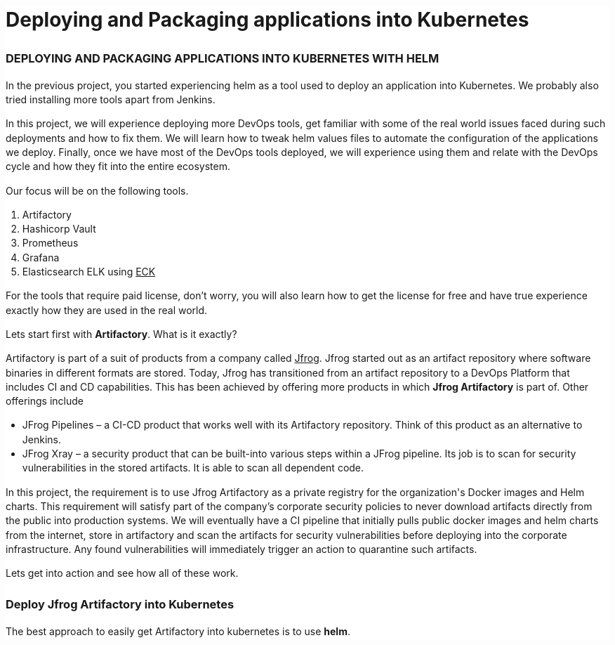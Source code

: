 # Deploying and Packaging applications into Kubernetes

### DEPLOYING AND PACKAGING APPLICATIONS INTO KUBERNETES WITH HELM

In the previous project, you started experiencing helm as a tool used to deploy an application into Kubernetes. We probably also tried installing more tools apart from Jenkins.

In this project, we will experience deploying more DevOps tools, get familiar with some of the real world issues faced during such deployments and how to fix them. We will learn how to tweak helm values files to automate the configuration of the applications we deploy. Finally, once we have most of the DevOps tools deployed, we will experience using them and relate with the DevOps cycle and how they fit into the entire ecosystem.

Our focus will be on the following tools.

1. Artifactory
2. Hashicorp Vault
3. Prometheus
4. Grafana
5. Elasticsearch ELK using [ECK](https://www.elastic.co/guide/en/cloud-on-k8s/current/k8s-install-helm.html)

For the tools that require paid license, don’t worry, you will also learn how to get the license for free and have true experience exactly how they are used in the real world.

Lets start first with __Artifactory__. What is it exactly?

Artifactory is part of a suit of products from a company called [Jfrog](https://jfrog.com/). Jfrog started out as an artifact repository where software binaries in different formats are stored. Today, Jfrog has transitioned from an artifact repository to a DevOps Platform that includes CI and CD capabilities. This has been achieved by offering more products in which __Jfrog Artifactory__ is part of. Other offerings include

- JFrog Pipelines – a CI-CD product that works well with its Artifactory repository. Think of this product as an alternative to Jenkins.
- JFrog Xray – a security product that can be built-into various steps within a JFrog pipeline. Its job is to scan for security vulnerabilities in the stored artifacts. It is able to scan all dependent code.

In this project, the requirement is to use Jfrog Artifactory as a private registry for the organization's Docker images and Helm charts. This requirement will satisfy part of the company’s corporate security policies to never download artifacts directly from the public into production systems. We will eventually have a CI pipeline that initially pulls public docker images and helm charts from the internet, store in artifactory and scan the artifacts for security vulnerabilities before deploying into the corporate infrastructure. Any found vulnerabilities will immediately trigger an action to quarantine such artifacts.

Lets get into action and see how all of these work.

### Deploy Jfrog Artifactory into Kubernetes


The best approach to easily get Artifactory into kubernetes is to use __helm__.
